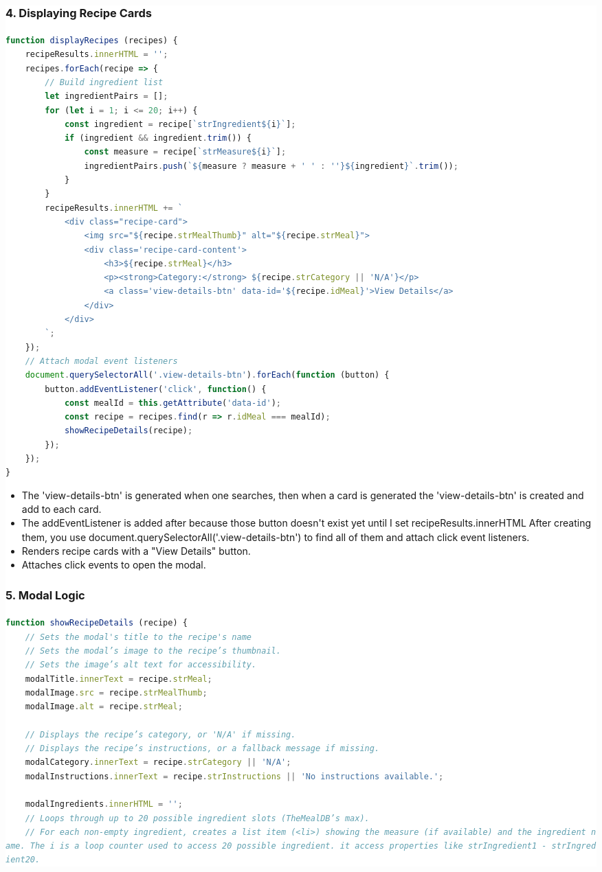 ### 4. **Displaying Recipe Cards**
```javascript
function displayRecipes (recipes) {
    recipeResults.innerHTML = '';
    recipes.forEach(recipe => {
        // Build ingredient list
        let ingredientPairs = [];
        for (let i = 1; i <= 20; i++) {
            const ingredient = recipe[`strIngredient${i}`];
            if (ingredient && ingredient.trim()) {
                const measure = recipe[`strMeasure${i}`];
                ingredientPairs.push(`${measure ? measure + ' ' : ''}${ingredient}`.trim());
            }
        }
        recipeResults.innerHTML += `
            <div class="recipe-card">
                <img src="${recipe.strMealThumb}" alt="${recipe.strMeal}">
                <div class='recipe-card-content'>
                    <h3>${recipe.strMeal}</h3>
                    <p><strong>Category:</strong> ${recipe.strCategory || 'N/A'}</p>
                    <a class='view-details-btn' data-id='${recipe.idMeal}'>View Details</a>
                </div>
            </div>
        `;
    });
    // Attach modal event listeners
    document.querySelectorAll('.view-details-btn').forEach(function (button) {
        button.addEventListener('click', function() {
            const mealId = this.getAttribute('data-id');
            const recipe = recipes.find(r => r.idMeal === mealId);
            showRecipeDetails(recipe);
        });
    });
}
```
- The 'view-details-btn' is generated when one searches, then when a card is generated the 'view-details-btn' is created and add to each card.
- The addEventListener is added after because those button doesn't exist yet until I set recipeResults.innerHTML After creating them, you use document.querySelectorAll('.view-details-btn') to find all of them and attach click event listeners.
- Renders recipe cards with a "View Details" button.
- Attaches click events to open the modal.

### 5. **Modal Logic**
```javascript
function showRecipeDetails (recipe) {
    // Sets the modal's title to the recipe's name
    // Sets the modal’s image to the recipe’s thumbnail.
    // Sets the image’s alt text for accessibility.
    modalTitle.innerText = recipe.strMeal;
    modalImage.src = recipe.strMealThumb;
    modalImage.alt = recipe.strMeal;

    // Displays the recipe’s category, or 'N/A' if missing.
    // Displays the recipe’s instructions, or a fallback message if missing.
    modalCategory.innerText = recipe.strCategory || 'N/A';
    modalInstructions.innerText = recipe.strInstructions || 'No instructions available.';

    modalIngredients.innerHTML = '';
    // Loops through up to 20 possible ingredient slots (TheMealDB’s max).
    // For each non-empty ingredient, creates a list item (<li>) showing the measure (if available) and the ingredient name. The i is a loop counter used to access 20 possible ingredient. it access properties like strIngredient1 - strIngredient20. 
```